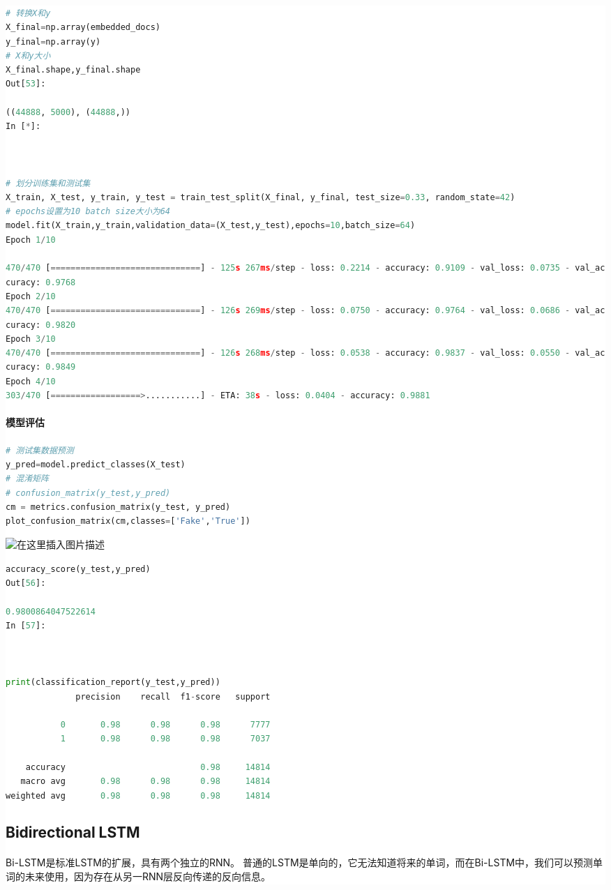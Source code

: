 ```python
# 转换X和y
X_final=np.array(embedded_docs)
y_final=np.array(y)
# X和y大小
X_final.shape,y_final.shape
Out[53]:

((44888, 5000), (44888,))
In [*]:



# 划分训练集和测试集
X_train, X_test, y_train, y_test = train_test_split(X_final, y_final, test_size=0.33, random_state=42)
# epochs设置为10 batch size大小为64
model.fit(X_train,y_train,validation_data=(X_test,y_test),epochs=10,batch_size=64)
Epoch 1/10

470/470 [==============================] - 125s 267ms/step - loss: 0.2214 - accuracy: 0.9109 - val_loss: 0.0735 - val_accuracy: 0.9768
Epoch 2/10
470/470 [==============================] - 126s 269ms/step - loss: 0.0750 - accuracy: 0.9764 - val_loss: 0.0686 - val_accuracy: 0.9820
Epoch 3/10
470/470 [==============================] - 126s 268ms/step - loss: 0.0538 - accuracy: 0.9837 - val_loss: 0.0550 - val_accuracy: 0.9849
Epoch 4/10
303/470 [==================>...........] - ETA: 38s - loss: 0.0404 - accuracy: 0.9881
```
#### 模型评估

```python
# 测试集数据预测
y_pred=model.predict_classes(X_test)
# 混淆矩阵
# confusion_matrix(y_test,y_pred)
cm = metrics.confusion_matrix(y_test, y_pred)
plot_confusion_matrix(cm,classes=['Fake','True'])
```
![在这里插入图片描述](https://img-blog.csdnimg.cn/20210227123724269.png?x-oss-process=image/watermark,type_ZmFuZ3poZW5naGVpdGk,shadow_10,text_aHR0cHM6Ly9ibG9nLmNzZG4ubmV0L3FxXzM3MTk3ODgz,size_16,color_FFFFFF,t_70)

```python
accuracy_score(y_test,y_pred)
Out[56]:

0.9800864047522614
In [57]:



print(classification_report(y_test,y_pred))
              precision    recall  f1-score   support

           0       0.98      0.98      0.98      7777
           1       0.98      0.98      0.98      7037

    accuracy                           0.98     14814
   macro avg       0.98      0.98      0.98     14814
weighted avg       0.98      0.98      0.98     14814
```
## Bidirectional LSTM
Bi-LSTM是标准LSTM的扩展，具有两个独立的RNN。 普通的LSTM是单向的，它无法知道将来的单词，而在Bi-LSTM中，我们可以预测单词的未来使用，因为存在从另一RNN层反向传递的反向信息。